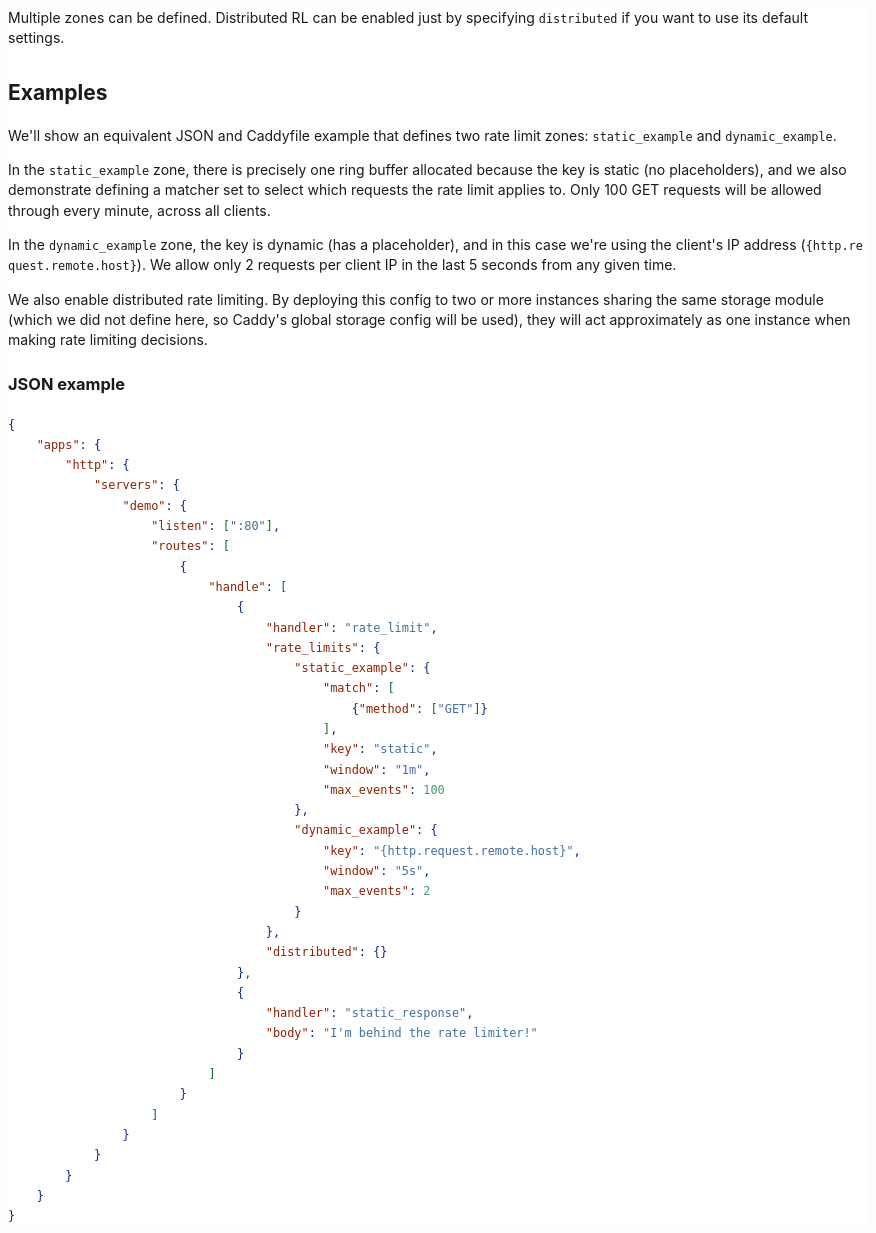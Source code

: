 Multiple zones can be defined. Distributed RL can be enabled just by specifying `distributed` if you want to use its default settings.

## Examples

We'll show an equivalent JSON and Caddyfile example that defines two rate limit zones: `static_example` and `dynamic_example`.

In the `static_example` zone, there is precisely one ring buffer allocated because the key is static (no placeholders), and we also demonstrate defining a matcher set to select which requests the rate limit applies to. Only 100 GET requests will be allowed through every minute, across all clients.

In the `dynamic_example` zone, the key is dynamic (has a placeholder), and in this case we're using the client's IP address (`{http.request.remote.host}`). We allow only 2 requests per client IP in the last 5 seconds from any given time.

We also enable distributed rate limiting. By deploying this config to two or more instances sharing the same storage module (which we did not define here, so Caddy's global storage config will be used), they will act approximately as one instance when making rate limiting decisions.


### JSON example

```json
{
	"apps": {
		"http": {
			"servers": {
				"demo": {
					"listen": [":80"],
					"routes": [
						{
							"handle": [
								{
									"handler": "rate_limit",
									"rate_limits": {
										"static_example": {
											"match": [
												{"method": ["GET"]}
											],
											"key": "static",
											"window": "1m",
											"max_events": 100
										},
										"dynamic_example": {
											"key": "{http.request.remote.host}",
											"window": "5s",
											"max_events": 2
										}
									},
									"distributed": {}
								},
								{
									"handler": "static_response",
									"body": "I'm behind the rate limiter!"
								}
							]
						}
					]
				}
			}
		}
	}
}
```
